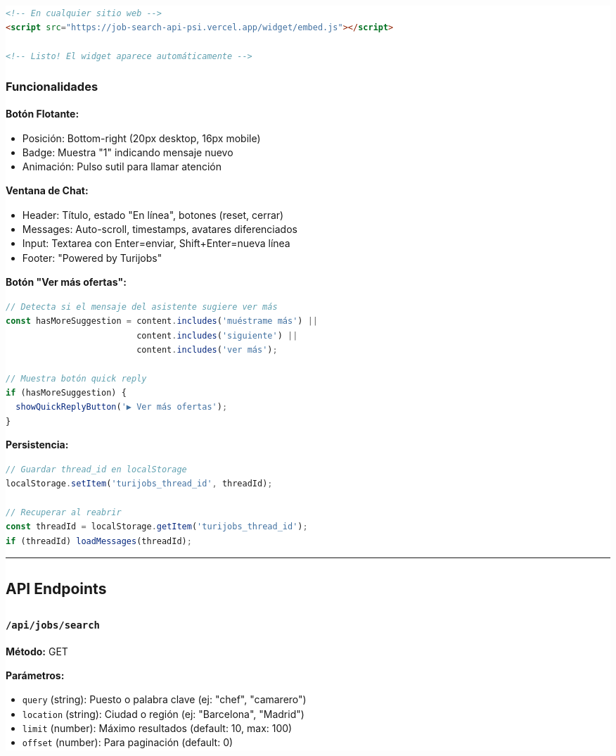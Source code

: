 ```html
<!-- En cualquier sitio web -->
<script src="https://job-search-api-psi.vercel.app/widget/embed.js"></script>

<!-- Listo! El widget aparece automáticamente -->
```

### Funcionalidades

**Botón Flotante:**
- Posición: Bottom-right (20px desktop, 16px mobile)
- Badge: Muestra "1" indicando mensaje nuevo
- Animación: Pulso sutil para llamar atención

**Ventana de Chat:**
- Header: Título, estado "En línea", botones (reset, cerrar)
- Messages: Auto-scroll, timestamps, avatares diferenciados
- Input: Textarea con Enter=enviar, Shift+Enter=nueva línea
- Footer: "Powered by Turijobs"

**Botón "Ver más ofertas":**
```javascript
// Detecta si el mensaje del asistente sugiere ver más
const hasMoreSuggestion = content.includes('muéstrame más') ||
                          content.includes('siguiente') ||
                          content.includes('ver más');

// Muestra botón quick reply
if (hasMoreSuggestion) {
  showQuickReplyButton('▶️ Ver más ofertas');
}
```

**Persistencia:**
```javascript
// Guardar thread_id en localStorage
localStorage.setItem('turijobs_thread_id', threadId);

// Recuperar al reabrir
const threadId = localStorage.getItem('turijobs_thread_id');
if (threadId) loadMessages(threadId);
```

---

## API Endpoints

### `/api/jobs/search`

**Método:** GET

**Parámetros:**
- `query` (string): Puesto o palabra clave (ej: "chef", "camarero")
- `location` (string): Ciudad o región (ej: "Barcelona", "Madrid")
- `limit` (number): Máximo resultados (default: 10, max: 100)
- `offset` (number): Para paginación (default: 0)
